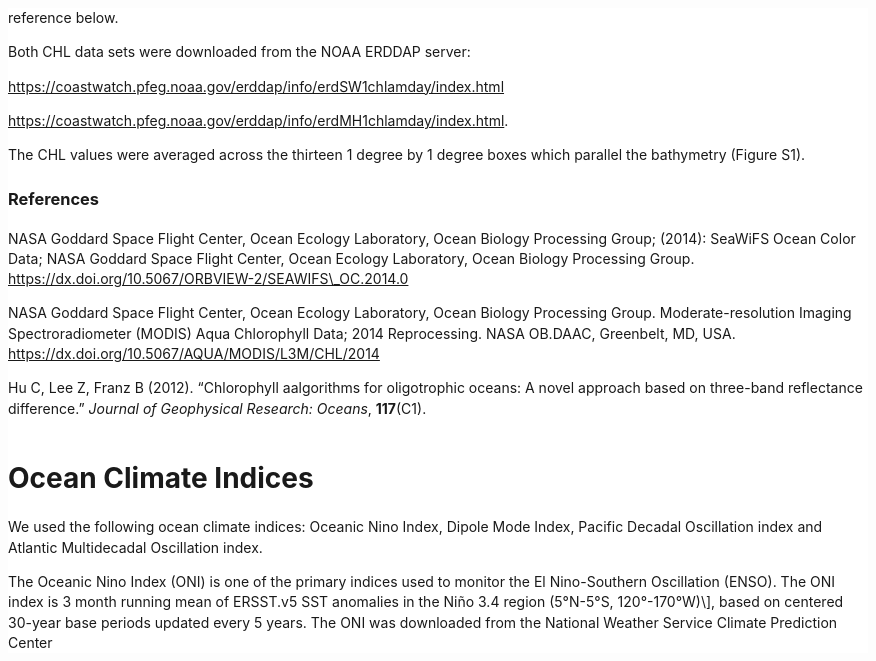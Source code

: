 reference below.
</p>
<p>
Both CHL data sets were downloaded from the NOAA ERDDAP server:

<a href="https://coastwatch.pfeg.noaa.gov/erddap/info/erdSW1chlamday/index.html">https://coastwatch.pfeg.noaa.gov/erddap/info/erdSW1chlamday/index.html</a>

<a href="https://coastwatch.pfeg.noaa.gov/erddap/info/erdMH1chlamday/index.html">https://coastwatch.pfeg.noaa.gov/erddap/info/erdMH1chlamday/index.html</a>.
</p>
<p>
The CHL values were averaged across the thirteen 1
degree by 1 degree boxes which parallel the bathymetry (Figure S1).
</p>
<h3>
References
</h3>
<p>
NASA Goddard Space Flight Center, Ocean Ecology Laboratory, Ocean
Biology Processing Group; (2014): SeaWiFS Ocean Color Data; NASA Goddard
Space Flight Center, Ocean Ecology Laboratory, Ocean Biology Processing
Group.
<a href="https://dx.doi.org/10.5067/ORBVIEW-2/SEAWIFS_OC.2014.0">https://dx.doi.org/10.5067/ORBVIEW-2/SEAWIFS\_OC.2014.0</a>
</p>
<p>
NASA Goddard Space Flight Center, Ocean Ecology Laboratory, Ocean
Biology Processing Group. Moderate-resolution Imaging Spectroradiometer
(MODIS) Aqua Chlorophyll Data; 2014 Reprocessing. NASA OB.DAAC,
Greenbelt, MD, USA.
<a href="https://dx.doi.org/10.5067/AQUA/MODIS/L3M/CHL/2014">https://dx.doi.org/10.5067/AQUA/MODIS/L3M/CHL/2014</a>
</p>
<p>
Hu C, Lee Z, Franz B (2012). “Chlorophyll aalgorithms for oligotrophic
oceans: A novel approach based on three-band reflectance difference.”
<em>Journal of Geophysical Research: Oceans</em>, <b>117</b>(C1).
</p>

Ocean Climate Indices
=========

<p>
We used the following ocean climate indices: Oceanic Nino Index, Dipole Mode Index, Pacific Decadal Oscillation index and Atlantic Multidecadal Oscillation index.
</p>
<p>
The Oceanic Nino Index (ONI) is one of the primary indices used to monitor the El Nino-Southern Oscillation (ENSO). The ONI index is 3 month running mean of ERSST.v5 SST anomalies in the
Niño 3.4 region (5°N-5°S, 120°-170°W)\], based on centered 30-year base
periods updated every 5 years.  
The ONI was downloaded from the National Weather Service Climate Prediction Center 
